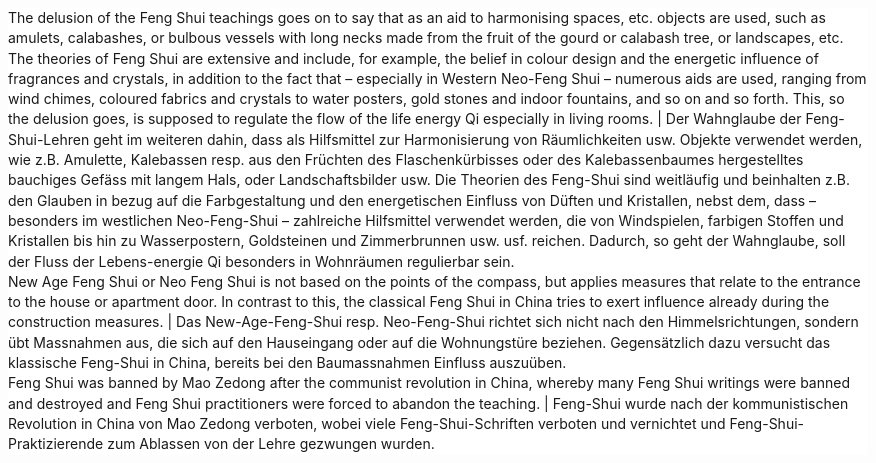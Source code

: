 The delusion of the Feng Shui teachings goes on to say that as an aid to harmonising spaces, etc. objects are used, such as amulets, calabashes, or bulbous vessels with long necks made from the fruit of the gourd or calabash tree, or landscapes, etc. The theories of Feng Shui are extensive and include, for example, the belief in colour design and the energetic influence of fragrances and crystals, in addition to the fact that – especially in Western Neo-Feng Shui – numerous aids are used, ranging from wind chimes, coloured fabrics and crystals to water posters, gold stones and indoor fountains, and so on and so forth. This, so the delusion goes, is supposed to regulate the flow of the life energy Qi especially in living rooms.  | Der Wahnglaube der Feng-Shui-Lehren geht im weiteren dahin, dass als Hilfsmittel zur Harmonisierung von Räumlichkeiten usw. Objekte verwendet werden, wie z.B. Amulette, Kalebassen resp. aus den Früchten des Flaschenkürbisses oder des Kalebassenbaumes hergestelltes bauchiges Gefäss mit langem Hals, oder Landschaftsbilder usw. Die Theorien des Feng-Shui sind weitläufig und beinhalten z.B. den Glauben in bezug auf die Farbgestaltung und den energetischen Einfluss von Düften und Kristallen, nebst dem, dass – besonders im westlichen Neo-Feng-Shui – zahlreiche Hilfsmittel verwendet werden, die von Windspielen, farbigen Stoffen und Kristallen bis hin zu Wasserpostern, Goldsteinen und Zimmerbrunnen usw. usf. reichen. Dadurch, so geht der Wahnglaube, soll der Fluss der Lebens-energie Qi besonders in Wohnräumen regulierbar sein.   
New Age Feng Shui or Neo Feng Shui is not based on the points of the compass, but applies measures that relate to the entrance to the house or apartment door. In contrast to this, the classical Feng Shui in China tries to exert influence already during the construction measures.  | Das New-Age-Feng-Shui resp. Neo-Feng-Shui richtet sich nicht nach den Himmelsrichtungen, sondern übt Massnahmen aus, die sich auf den Hauseingang oder auf die Wohnungstüre beziehen. Gegensätzlich dazu versucht das klassische Feng-Shui in China, bereits bei den Baumassnahmen Einfluss auszuüben.   
Feng Shui was banned by Mao Zedong after the communist revolution in China, whereby many Feng Shui writings were banned and destroyed and Feng Shui practitioners were forced to abandon the teaching.  | Feng-Shui wurde nach der kommunistischen Revolution in China von Mao Zedong verboten, wobei viele Feng-Shui-Schriften verboten und vernichtet und Feng-Shui-Praktizierende zum Ablassen von der Lehre gezwungen wurden.   
